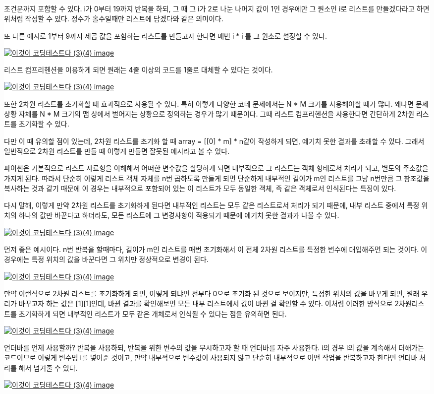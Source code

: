 
조건문까지 포함할 수 있다. i가 0부터 19까지 반복을 하되, 그 때 그 i가 2로 나눈 나머지 값이 1인 경우에만 그 원소인 i로 리스트를 만들겠다라고 하면 위처럼 작성할 수 있다. 정수가 홀수일때만 리스트에 담겠다와 같은 의미이다.


또 다른 예시로 1부터 9까지 제곱 값을 포함하는 리스트를 만들고자 한다면 매번 i \* i 를 그 원소로 설정할 수 있다.

[![이것이 코딩테스트다 (3)(4) image](https://slid-capture.s3.ap-northeast-2.amazonaws.com/public/capture_images/765ec8bdfa06462187c5147701ecc4c4/297453ec-2540-4ba2-820b-3c0947bbc76c.png)](https://slid.cc/vdocs/765ec8bdfa06462187c5147701ecc4c4?v=3681bf126a39475b9871422e8573cdca&start=3278.5238241735688)


리스트 컴프리헨션을 이용하게 되면 원래는 4줄 이상의 코드를 1줄로 대체할 수 있다는 것이다.

[![이것이 코딩테스트다 (3)(4) image](https://slid-capture.s3.ap-northeast-2.amazonaws.com/public/capture_images/765ec8bdfa06462187c5147701ecc4c4/777cdf66-d92e-4b2a-a2bc-ee41336c636f.png)](https://slid.cc/vdocs/765ec8bdfa06462187c5147701ecc4c4?v=3681bf126a39475b9871422e8573cdca&start=3309.356645994278)


또한 2차원 리스트를 초기화할 때 효과적으로 사용될 수 있다. 특히 이렇게 다양한 코테 문제에서는 N \* M 크기를 사용해야할 때가 많다. 왜냐면 문제 상황 자체를 N \* M 크기의 맵 상에서 벌어지는 상황으로 정의하는 경우가 많기 때문이다. 그때 리스트 컴프리헨션을 사용한다면 간단하게 2차원 리스트를 초기화할 수 있다.

다만 이 때 유의할 점이 있는데, 2차원 리스트를 초기화 할 때 array = \[\[0\] \* m\] \* n같이 작성하게 되면, 예기치 못한 결과를 초래할 수 있다. 그래서 일반적으로 2차원 리스트를 만들 때 이렇게 만들면 잘못된 예시라고 볼 수 있다. 

파이썬은 기본적으로 리스트 자료형을 이해해서 어떠한 변수값을 할당하게 되면 내부적으로 그 리스트는 객체 형태로서 처리가 되고, 별도의 주소값을 가지게 된다. 따라서 단순히 이렇게 리스트 객체 자체를 n번 곱하도록 만들게 되면 단순하게 내부적인 길이가 m인 리스트를 그냥 n번만큼 그 참조값을 복사하는 것과 같기 때문에 이 경우는 내부적으로 포함되어 있는 이 리스트가 모두 동일한 객체, 즉 같은 객체로서 인식된다는 특징이 있다. 

다시 말해, 이렇게 만약 2차원 리스트를 초기화하게 된다면 내부적인 리스트는 모두 같은 리스트로서 처리가 되기 때문에, 내부 리스트 중에서 특정 위치의 하나의 값만 바꾼다고 하더라도, 모든 리스트에 그 변경사항이 적용되기 때문에 예기치 못한 결과가 나올 수 있다.

[![이것이 코딩테스트다 (3)(4) image](https://slid-capture.s3.ap-northeast-2.amazonaws.com/public/capture_images/765ec8bdfa06462187c5147701ecc4c4/ae31047f-415c-4db9-bee7-6d2cb0a40839.png)](https://slid.cc/vdocs/765ec8bdfa06462187c5147701ecc4c4?v=3681bf126a39475b9871422e8573cdca&start=3441.437875032425)


먼저 좋은 예시이다. n번 반복을 할때마다, 길이가 m인 리스트를 매번 초기화해서 이 전체 2차원 리스트를 특정한 변수에 대입해주면 되는 것이다. 이 경우에는 특정 위치의 값을 바꾼다면 그 위치만 정상적으로 변경이 된다.

[![이것이 코딩테스트다 (3)(4) image](https://slid-capture.s3.ap-northeast-2.amazonaws.com/public/capture_images/765ec8bdfa06462187c5147701ecc4c4/e3733318-b60e-4797-b34a-e037490a31b7.png)](https://slid.cc/vdocs/765ec8bdfa06462187c5147701ecc4c4?v=3681bf126a39475b9871422e8573cdca&start=3488.1338779771118)


만약 이런식으로 2차원 리스트를 초기화하게 되면, 어떻게 되냐면 전부다 0으로 초기화 된 것으로 보이지만, 특정한 위치의 값을 바꾸게 되면, 원래 우리가 바꾸고자 하는 값은 \[1\]\[1\]인데, 바뀐 결과를 확인해보면 모든 내부 리스트에서 값이 바뀐 걸 확인할 수 있다. 이처럼 이러한 방식으로 2차원리스트를 초기화하게 되면 내부적인 리스트가 모두 같은 개체로서 인식될 수 있다는 점을 유의하면 된다.

[![이것이 코딩테스트다 (3)(4) image](https://slid-capture.s3.ap-northeast-2.amazonaws.com/public/capture_images/765ec8bdfa06462187c5147701ecc4c4/8b5f5005-d184-4ce8-af7c-f6b79a0aa36e.png)](https://slid.cc/vdocs/765ec8bdfa06462187c5147701ecc4c4?v=3681bf126a39475b9871422e8573cdca&start=3524.9583499408723)


언더바를 언제 사용할까? 반복을 사용하되, 반복을 위한 변수의 값을 무시하고자 할 때 언더바를 자주 사용한다. i의 경우 i의 값을 계속해서 더해가는 코드이므로 이렇게 변수명 i를 넣어준 것이고, 만약 내부적으로 변수값이 사용되지 않고 단순히 내부적으로 어떤 작업을 반복하고자 한다면 언더바 처리를 해서 넘겨줄 수 있다.

[![이것이 코딩테스트다 (3)(4) image](https://slid-capture.s3.ap-northeast-2.amazonaws.com/public/capture_images/765ec8bdfa06462187c5147701ecc4c4/d236931a-e6dd-4b36-ac30-c3f801dbe8d2.png)](https://slid.cc/vdocs/765ec8bdfa06462187c5147701ecc4c4?v=3681bf126a39475b9871422e8573cdca&start=3591.6508651773834)
